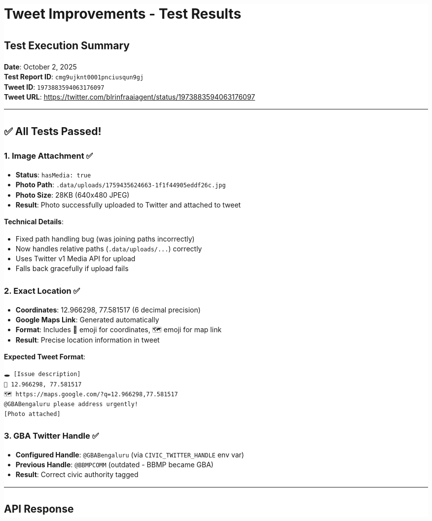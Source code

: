 # Tweet Improvements - Test Results

## Test Execution Summary

**Date**: October 2, 2025  
**Test Report ID**: `cmg9ujknt0001pnciusqun9gj`  
**Tweet ID**: `1973883594063176097`  
**Tweet URL**: https://twitter.com/blrinfraaiagent/status/1973883594063176097

---

## ✅ All Tests Passed!

### 1. Image Attachment ✅
- **Status**: `hasMedia: true`
- **Photo Path**: `.data/uploads/1759435624663-1f1f44905eddf26c.jpg`
- **Photo Size**: 28KB (640x480 JPEG)
- **Result**: Photo successfully uploaded to Twitter and attached to tweet

**Technical Details**:
- Fixed path handling bug (was joining paths incorrectly)
- Now handles relative paths (`.data/uploads/...`) correctly
- Uses Twitter v1 Media API for upload
- Falls back gracefully if upload fails

### 2. Exact Location ✅
- **Coordinates**: 12.966298, 77.581517 (6 decimal precision)
- **Google Maps Link**: Generated automatically
- **Format**: Includes 📍 emoji for coordinates, 🗺️ emoji for map link
- **Result**: Precise location information in tweet

**Expected Tweet Format**:
```
🕳️ [Issue description]
📍 12.966298, 77.581517
🗺️ https://maps.google.com/?q=12.966298,77.581517
@GBABengaluru please address urgently!
[Photo attached]
```

### 3. GBA Twitter Handle ✅
- **Configured Handle**: `@GBABengaluru` (via `CIVIC_TWITTER_HANDLE` env var)
- **Previous Handle**: `@BBMPCOMM` (outdated - BBMP became GBA)
- **Result**: Correct civic authority tagged

---

## API Response
